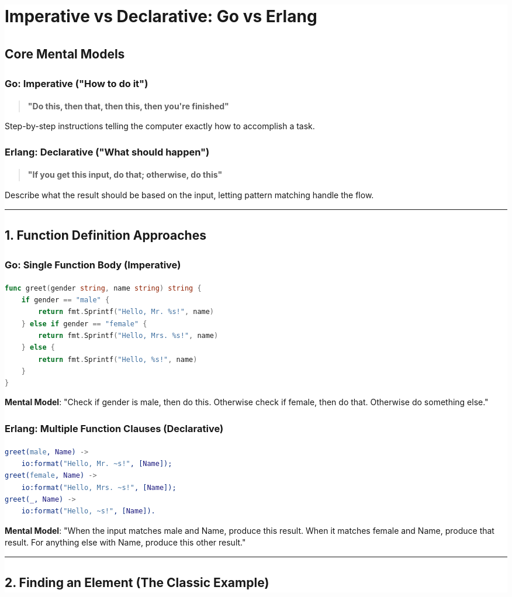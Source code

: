 # Imperative vs Declarative: Go vs Erlang

## Core Mental Models

### **Go: Imperative ("How to do it")**
> **"Do this, then that, then this, then you're finished"**

Step-by-step instructions telling the computer exactly how to accomplish a task.

### **Erlang: Declarative ("What should happen")**
> **"If you get this input, do that; otherwise, do this"**

Describe what the result should be based on the input, letting pattern matching handle the flow.

---

## 1. Function Definition Approaches

### **Go: Single Function Body (Imperative)**
```go
func greet(gender string, name string) string {
    if gender == "male" {
        return fmt.Sprintf("Hello, Mr. %s!", name)
    } else if gender == "female" {
        return fmt.Sprintf("Hello, Mrs. %s!", name)
    } else {
        return fmt.Sprintf("Hello, %s!", name)
    }
}
```

**Mental Model**: "Check if gender is male, then do this. Otherwise check if female, then do that. Otherwise do something else."

### **Erlang: Multiple Function Clauses (Declarative)**
```erlang
greet(male, Name) ->
    io:format("Hello, Mr. ~s!", [Name]);
greet(female, Name) ->
    io:format("Hello, Mrs. ~s!", [Name]);
greet(_, Name) ->
    io:format("Hello, ~s!", [Name]).
```

**Mental Model**: "When the input matches male and Name, produce this result. When it matches female and Name, produce that result. For anything else with Name, produce this other result."

---

## 2. Finding an Element (The Classic Example)

